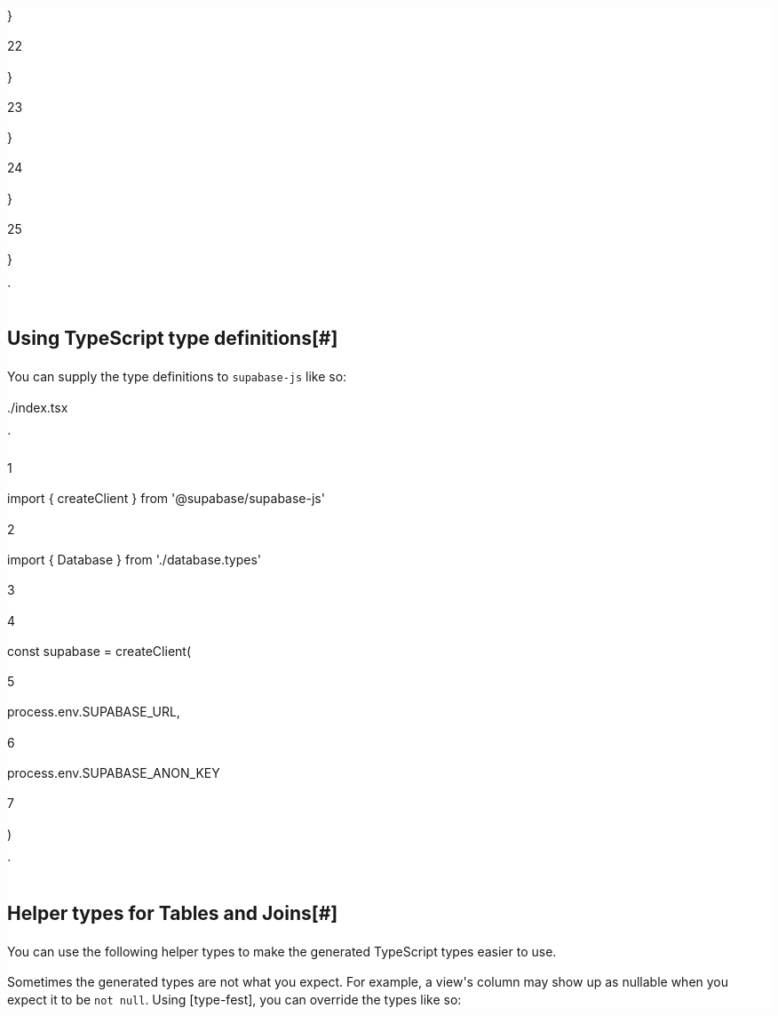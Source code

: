 }

22

}

23

}

24

}

25

}

`

Using TypeScript type definitions[#]
------------------------------------------------------------------------------------------------------------------------------------

You can supply the type definitions to `supabase-js` like so:

./index.tsx

`

1

import { createClient } from '@supabase/supabase-js'

2

import { Database } from './database.types'

3

4

const supabase = createClient<Database>(

5

process.env.SUPABASE_URL,

6

process.env.SUPABASE_ANON_KEY

7

)

`

Helper types for Tables and Joins[#]
------------------------------------------------------------------------------------------------------------------------------------

You can use the following helper types to make the generated TypeScript types easier to use.

Sometimes the generated types are not what you expect. For example, a view's column may show up as nullable when you expect it to be `not null`. Using [type-fest], you can override the types like so:
